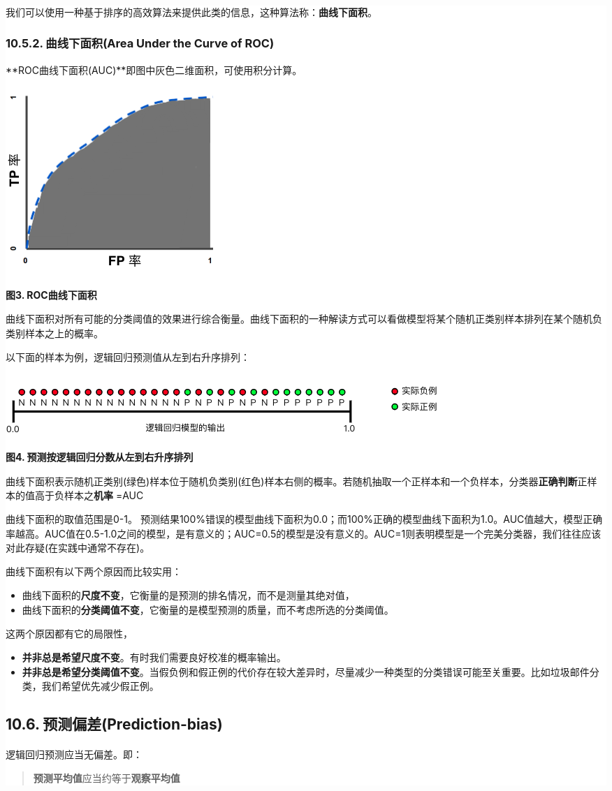我们可以使用一种基于排序的高效算法来提供此类的信息，这种算法称：**曲线下面积**。

### 10.5.2. 曲线下面积(Area Under the Curve of ROC)

**ROC曲线下面积(AUC)**即图中灰色二维面积，可使用积分计算。

![image-20181120101809038](assets/image-20181120101809038-2680289.png)

**图3. ROC曲线下面积**

曲线下面积对所有可能的分类阈值的效果进行综合衡量。曲线下面积的一种解读方式可以看做模型将某个随机正类别样本排列在某个随机负类别样本之上的概率。

以下面的样本为例，逻辑回归预测值从左到右升序排列：

![image-20181120102904263](assets/image-20181120102904263-2680944.png)

**图4. 预测按逻辑回归分数从左到右升序排列**

曲线下面积表示随机正类别(绿色)样本位于随机负类别(红色)样本右侧的概率。若随机抽取一个正样本和一个负样本，分类器**正确判断**正样本的值高于负样本之**机率** =AUC

曲线下面积的取值范围是0-1。 预测结果100%错误的模型曲线下面积为0.0；而100%正确的模型曲线下面积为1.0。AUC值越大，模型正确率越高。AUC值在0.5-1.0之间的模型，是有意义的；AUC=0.5的模型是没有意义的。AUC=1则表明模型是一个完美分类器，我们往往应该对此存疑(在实践中通常不存在)。

曲线下面积有以下两个原因而比较实用：

- 曲线下面积的**尺度不变**，它衡量的是预测的排名情况，而不是测量其绝对值，
- 曲线下面积的**分类阈值不变**，它衡量的是模型预测的质量，而不考虑所选的分类阈值。

这两个原因都有它的局限性，

- **并非总是希望尺度不变**。有时我们需要良好校准的概率输出。
- **并非总是希望分类阈值不变**。当假负例和假正例的代价存在较大差异时，尽量减少一种类型的分类错误可能至关重要。比如垃圾邮件分类，我们希望优先减少假正例。

## 10.6. 预测偏差(Prediction-bias)

逻辑回归预测应当无偏差。即：

> **预测平均值**应当约等于**观察平均值**
